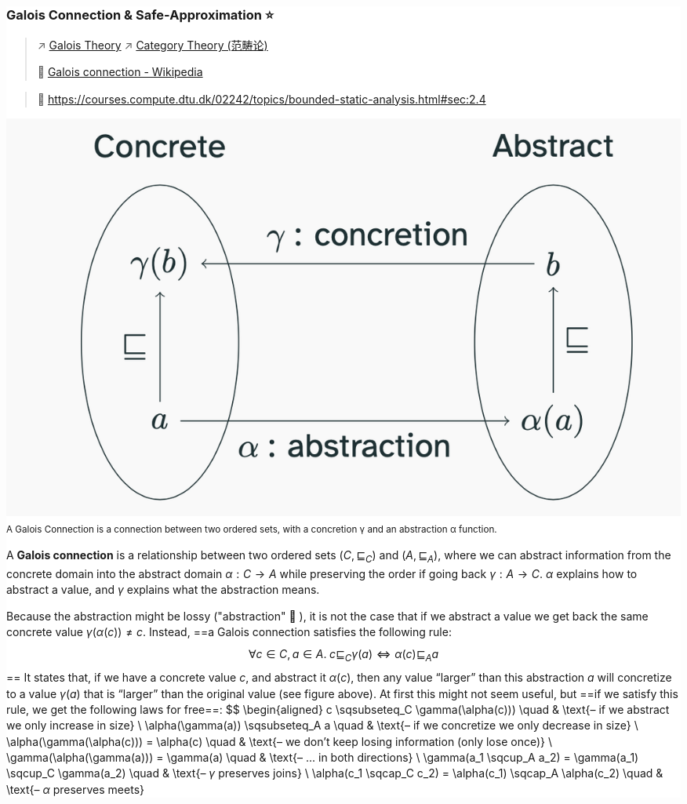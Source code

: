 
### Galois Connection & Safe-Approximation ⭐
> ↗ [Galois Theory](../../../../../../../🧮%20Mathematics/🧊%20Algebra/🎃%20Algebraic%20Structure%20&%20Abstract%20Algebra%20&%20Modern%20Algebra/Ring%20Theory%20&%20Ring-Like%20Algebraic%20Structure/Field%20Theory%20&%20Field-like%20Algebraic%20Structure/Galois%20Theory.md)
> ↗ [Category Theory (范畴论)](../../../../../../../🧮%20Mathematics/🧊%20Algebra/🎃%20Algebraic%20Structure%20&%20Abstract%20Algebra%20&%20Modern%20Algebra/🩻%20Category%20Theory%20(范畴论)/Category%20Theory%20(范畴论).md)
> 
> 🔗 [Galois connection - Wikipedia](https://en.wikipedia.org/wiki/Galois_connection)

> 🔗 https://courses.compute.dtu.dk/02242/topics/bounded-static-analysis.html#sec:2.4

![](../../../../../../../../Assets/Pics/Pasted%20image%2020251010000047.png)
<small>A Galois Connection is a connection between two ordered sets, with a concretion γ and an abstraction α function.</small>

A **Galois connection** is a relationship between two ordered sets $(C, \sqsubseteq_C)$ and $(A, \sqsubseteq_A)$, where we can abstract information from the concrete domain into the abstract domain $\alpha : C \to A$ while preserving the order if going back $\gamma : A \to C$. $\alpha$ explains how to abstract a value, and $\gamma$ explains what the abstraction means.

Because the abstraction might be lossy ("abstraction" 🤔 ), it is not the case that if we abstract a value we get back the same concrete value $\gamma(\alpha(c)) \ne c$. Instead, ==a Galois connection satisfies the following rule: $$ \forall c \in C, a \in A.\; c \sqsubseteq_C \gamma(a) \Leftrightarrow \alpha(c) \sqsubseteq_A a $$==
It states that, if we have a concrete value $c$, and abstract it $\alpha(c)$, then any value “larger” than this abstraction $a$ will concretize to a value $\gamma(a)$ that is “larger” than the original value (see figure above). At first this might not seem useful, but ==if we satisfy this rule, we get the following laws for free==: $$ \begin{aligned}
c \sqsubseteq_C \gamma(\alpha(c))) \quad & \text{– if we abstract we only increase in size} \\
\alpha(\gamma(a)) \sqsubseteq_A a \quad & \text{– if we concretize we only decrease in size} \\
\alpha(\gamma(\alpha(c))) = \alpha(c) \quad & \text{– we don’t keep losing information (only lose once)} \\
\gamma(\alpha(\gamma(a))) = \gamma(a) \quad & \text{– ... in both directions} \\
\gamma(a_1 \sqcup_A a_2) = \gamma(a_1) \sqcup_C \gamma(a_2) \quad & \text{– $\gamma$ preserves joins} \\
\alpha(c_1 \sqcap_C c_2) = \alpha(c_1) \sqcap_A \alpha(c_2) \quad & \text{– $\alpha$ preserves meets}